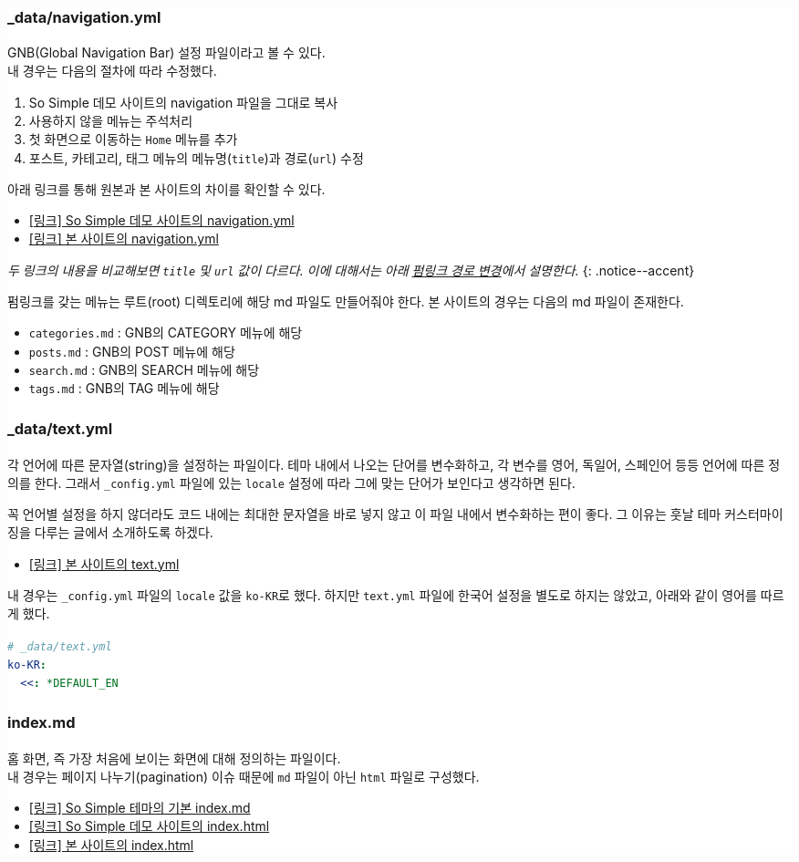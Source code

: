 ### _data/navigation.yml

GNB(Global Navigation Bar) 설정 파일이라고 볼 수 있다.  
내 경우는 다음의 절차에 따라 수정했다.

1. So Simple 데모 사이트의 navigation 파일을 그대로 복사
2. 사용하지 않을 메뉴는 주석처리
3. 첫 화면으로 이동하는 `Home` 메뉴를 추가
4. 포스트, 카테고리, 태그 메뉴의 메뉴명(`title`)과 경로(`url`) 수정

아래 링크를 통해 원본과 본 사이트의 차이를 확인할 수 있다.

- <a href="https://github.com/mmistakes/so-simple-theme/blob/master/example/_data/navigation.yml" target="_blank">[링크] So Simple 데모 사이트의 navigation.yml</a>
- <a href="https://github.com/olvimama/olvimama.github.io/blob/master/_data/navigation.yml" target="_blank">[링크] 본 사이트의 navigation.yml</a>

*두 링크의 내용을 비교해보면 `title` 및 `url` 값이 다르다. 이에 대해서는 아래 [펌링크 경로 변경](#펌링크-경로-변경)에서 설명한다.*
{: .notice--accent}

펌링크를 갖는 메뉴는 루트(root) 디렉토리에 해당 md 파일도 만들어줘야 한다. 본 사이트의 경우는 다음의 md 파일이 존재한다.

- `categories.md` : GNB의 CATEGORY 메뉴에 해당
- `posts.md` : GNB의 POST 메뉴에 해당
- `search.md` : GNB의 SEARCH 메뉴에 해당
- `tags.md` : GNB의 TAG 메뉴에 해당

### _data/text.yml

각 언어에 따른 문자열(string)을 설정하는 파일이다. 테마 내에서 나오는 단어를 변수화하고, 각 변수를 영어, 독일어, 스페인어 등등 언어에 따른 정의를 한다. 그래서 `_config.yml` 파일에 있는 `locale` 설정에 따라 그에 맞는 단어가 보인다고 생각하면 된다.

꼭 언어별 설정을 하지 않더라도 코드 내에는 최대한 문자열을 바로 넣지 않고 이 파일 내에서 변수화하는 편이 좋다. 그 이유는 훗날 테마 커스터마이징을 다루는 글에서 소개하도록 하겠다.

- <a href="https://github.com/olvimama/olvimama.github.io/blob/master/_data/text.yml" target="_blank">[링크] 본 사이트의 text.yml</a>

내 경우는 `_config.yml` 파일의 `locale` 값을 `ko-KR`로 했다. 하지만 `text.yml` 파일에 한국어 설정을 별도로 하지는 않았고, 아래와 같이 영어를 따르게 했다.

```yml
# _data/text.yml
ko-KR:
  <<: *DEFAULT_EN
```

### index.md

홈 화면, 즉 가장 처음에 보이는 화면에 대해 정의하는 파일이다.  
내 경우는 페이지 나누기(pagination) 이슈 때문에 `md` 파일이 아닌 `html` 파일로 구성했다.

- <a href="https://github.com/mmistakes/so-simple-theme/blob/master/index.md" target="_blank">[링크] So Simple 테마의 기본 index.md</a>
- <a href="https://github.com/mmistakes/so-simple-theme/blob/master/example/index.html" target="_blank">[링크] So Simple 데모 사이트의 index.html</a>
- <a href="https://github.com/olvimama/olvimama.github.io/blob/master/index.html" target="_blank">[링크] 본 사이트의 index.html</a>
